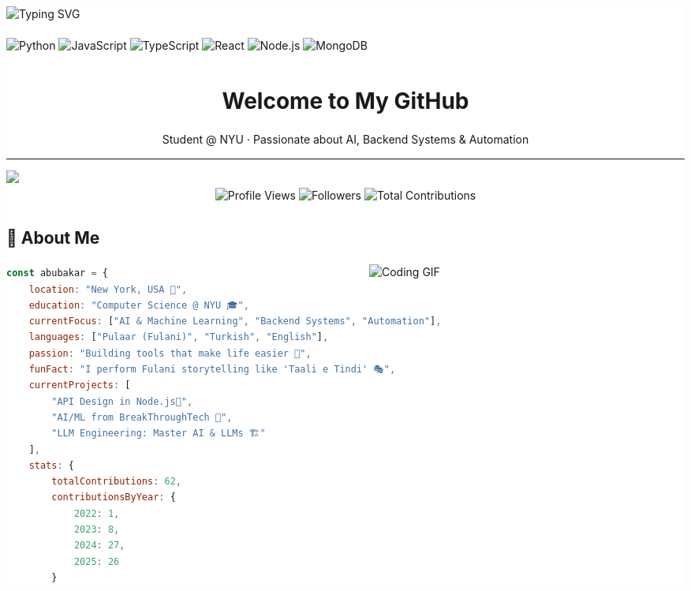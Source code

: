   
  <div style="margin: 20px 0;">
    <img src="https://readme-typing-svg.demolab.com?font=Fira+Code&weight=600&size=28&pause=1000&color=F97316&center=true&vCenter=true&multiline=true&width=900&height=120&lines=👋+Hi%2C+I'm+Abubakar+Diallo!;🎓+CS+Student+%40+NYU;💻+Full-Stack+%7C+Backend+%7C+AI+Automation;🚀+Let's+Build+Impactful+Tech+Together!" alt="Typing SVG" />
  </div>

  
  <div>
    <img src="https://techstack-generator.vercel.app/python-icon.svg" alt="Python" width="65" height="65" />
    <img src="https://techstack-generator.vercel.app/js-icon.svg" alt="JavaScript" width="65" height="65" />
    <img src="https://techstack-generator.vercel.app/ts-icon.svg" alt="TypeScript" width="65" height="65" />
    <img src="https://techstack-generator.vercel.app/react-icon.svg" alt="React" width="65" height="65" />
    <img src="https://raw.githubusercontent.com/devicons/devicon/master/icons/nodejs/nodejs-original.svg" alt="Node.js" width="65" height="65" />
    <img src="https://raw.githubusercontent.com/devicons/devicon/master/icons/mongodb/mongodb-original.svg" alt="MongoDB" width="65" height="65" />
  </div>

</div>

<h1 align="center">Welcome to My GitHub</h1>

<p align="center">
  Student @ NYU · Passionate about AI, Backend Systems & Automation
</p>

---


<img src="https://raw.githubusercontent.com/Platane/snk/output/github-contribution-grid-snake.svg" width="100%" />

<div align="center">
  
  
  <img src="https://komarev.com/ghpvc/?username=Dialloni&style=for-the-badge&color=orange" alt="Profile Views" />
  <img src="https://img.shields.io/github/followers/Dialloni?style=for-the-badge&color=orange&logoColor=white" alt="Followers" />
  <img src="https://img.shields.io/badge/Total_Contributions-62+-orange?style=for-the-badge" alt="Total Contributions" />
  
</div>

## 🌟 About Me

<img align="right" alt="Coding GIF" width="400" src="https://raw.githubusercontent.com/abhisheknaiidu/abhisheknaiidu/master/code.gif">

```javascript
const abubakar = {
    location: "New York, USA 🗽",
    education: "Computer Science @ NYU 🎓",
    currentFocus: ["AI & Machine Learning", "Backend Systems", "Automation"],
    languages: ["Pulaar (Fulani)", "Turkish", "English"],
    passion: "Building tools that make life easier 🚀",
    funFact: "I perform Fulani storytelling like 'Taali e Tindi' 🎭",
    currentProjects: [
        "API Design in Node.js📱",
        "AI/ML from BreakThroughTech 🤖",
        "LLM Engineering: Master AI & LLMs 🏗️"
    ],
    stats: {
        totalContributions: 62,
        contributionsByYear: {
            2022: 1,
            2023: 8,
            2024: 27,
            2025: 26
        }
```